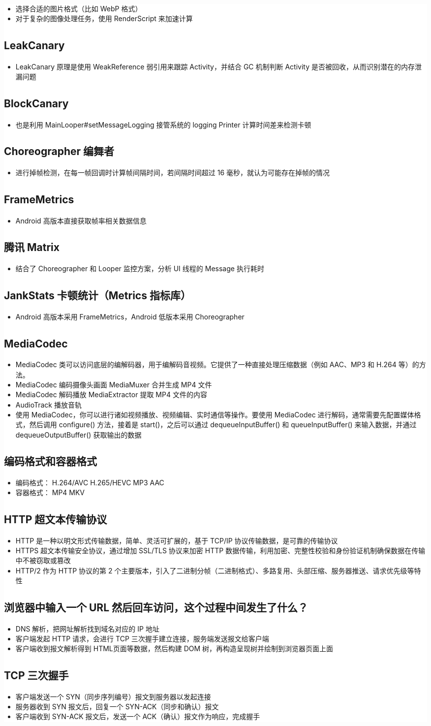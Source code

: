   - 选择合适的图片格式（比如 WebP 格式）
  - 对于复杂的图像处理任务，使用 RenderScript 来加速计算

## LeakCanary
- LeakCanary 原理是使用 WeakReference 弱引用来跟踪 Activity，并结合 GC 机制判断 Activity 是否被回收，从而识别潜在的内存泄漏问题

## BlockCanary
- 也是利用 MainLooper#setMessageLogging 接管系统的 logging Printer 计算时间差来检测卡顿

## Choreographer 编舞者
- 进行掉帧检测，在每一帧回调时计算帧间隔时间，若间隔时间超过 16 毫秒，就认为可能存在掉帧的情况

## FrameMetrics
- Android 高版本直接获取帧率相关数据信息

## 腾讯 Matrix
- 结合了 Choreographer 和 Looper 监控方案，分析 UI 线程的 Message 执行耗时

## JankStats 卡顿统计（Metrics 指标库）
- Android 高版本采用 FrameMetrics，Android 低版本采用 Choreographer

## MediaCodec
- MediaCodec 类可以访问底层的编解码器，用于编解码音视频。它提供了一种直接处理压缩数据（例如 AAC、MP3 和 H.264 等）的方法。
- MediaCodec 编码摄像头画面 MediaMuxer 合并生成 MP4 文件
- MediaCodec 解码播放 MediaExtractor 提取 MP4 文件的内容
- AudioTrack 播放音轨
- 使用 MediaCodec，你可以进行诸如视频播放、视频编辑、实时通信等操作。要使用 MediaCodec 进行解码，通常需要先配置媒体格式，然后调用 configure() 方法，接着是 start()，之后可以通过 dequeueInputBuffer() 和 queueInputBuffer() 来输入数据，并通过 dequeueOutputBuffer() 获取输出的数据

## 编码格式和容器格式
- 编码格式： H.264/AVC H.265/HEVC MP3 AAC
- 容器格式： MP4 MKV 

## HTTP 超文本传输协议
- HTTP 是一种以明文形式传输数据，简单、灵活可扩展的，基于 TCP/IP 协议传输数据，是可靠的传输协议
- HTTPS 超文本传输安全协议，通过增加 SSL/TLS 协议来加密 HTTP 数据传输，利用加密、完整性校验和身份验证机制确保数据在传输中不被窃取或篡改
- HTTP/2 作为 HTTP 协议的第 2 个主要版本，引入了二进制分帧（二进制格式）、多路复用、头部压缩、服务器推送、请求优先级等特性

## 浏览器中输入一个 URL  然后回车访问，这个过程中间发生了什么？
- DNS 解析，把网址解析找到域名对应的 IP 地址
- 客户端发起 HTTP 请求，会进行 TCP 三次握手建立连接，服务端发送报文给客户端
- 客户端收到报文解析得到 HTML页面等数据，然后构建 DOM 树，再构造呈现树并绘制到浏览器页面上面

## TCP 三次握手
- 客户端发送一个 SYN（同步序列编号）报文到服务器以发起连接
- 服务器收到 SYN 报文后，回复一个 SYN-ACK（同步和确认）报文
- 客户端收到 SYN-ACK 报文后，发送一个 ACK（确认）报文作为响应，完成握手
